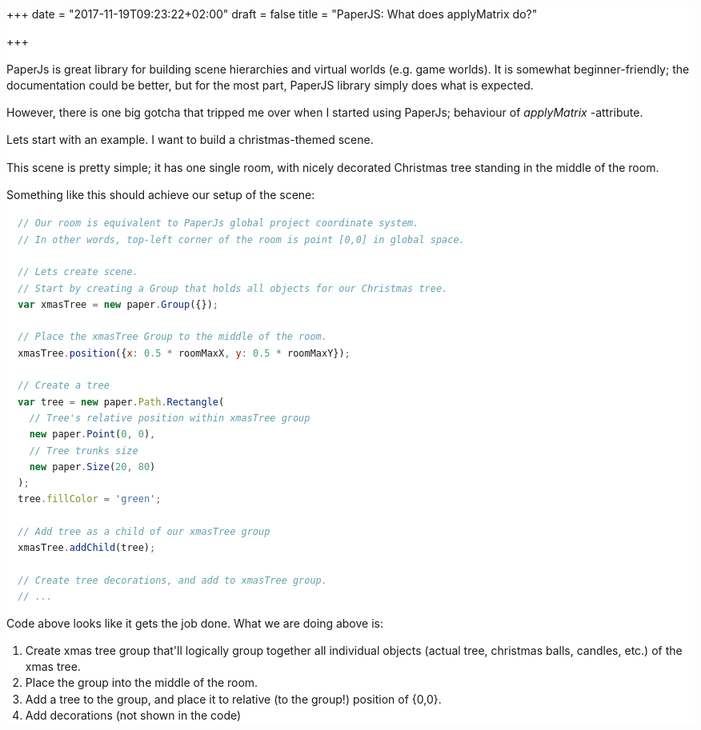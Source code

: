 +++
date = "2017-11-19T09:23:22+02:00"
draft = false
title = "PaperJS: What does applyMatrix do?"

+++

PaperJs is great library for building scene hierarchies and virtual worlds (e.g. game worlds). It is somewhat beginner-friendly; the documentation could be better, but for the most part, PaperJS library simply does what is expected.

However, there is one big gotcha that tripped me over when I started using PaperJs; behaviour of *applyMatrix* -attribute.

Lets start with an example. I want to build a christmas-themed scene. 

This scene is pretty simple; it has one single room, with nicely decorated Christmas tree standing in the middle of the room. 

Something like this should achieve our setup of the scene:

```javascript
  // Our room is equivalent to PaperJs global project coordinate system.
  // In other words, top-left corner of the room is point [0,0] in global space.

  // Lets create scene.
  // Start by creating a Group that holds all objects for our Christmas tree.
  var xmasTree = new paper.Group({});

  // Place the xmasTree Group to the middle of the room.
  xmasTree.position({x: 0.5 * roomMaxX, y: 0.5 * roomMaxY});

  // Create a tree 
  var tree = new paper.Path.Rectangle(
    // Tree's relative position within xmasTree group
    new paper.Point(0, 0),
    // Tree trunks size
    new paper.Size(20, 80)
  );
  tree.fillColor = 'green';

  // Add tree as a child of our xmasTree group
  xmasTree.addChild(tree);

  // Create tree decorations, and add to xmasTree group.
  // ...

```

Code above looks like it gets the job done. What we are doing above is:

1. Create xmas tree group that'll logically group together all individual objects (actual tree, christmas balls, candles, etc.) of the xmas tree.
2. Place the group into the middle of the room.
3. Add a tree to the group, and place it to relative (to the group!) position of {0,0}.
4. Add decorations (not shown in the code)
